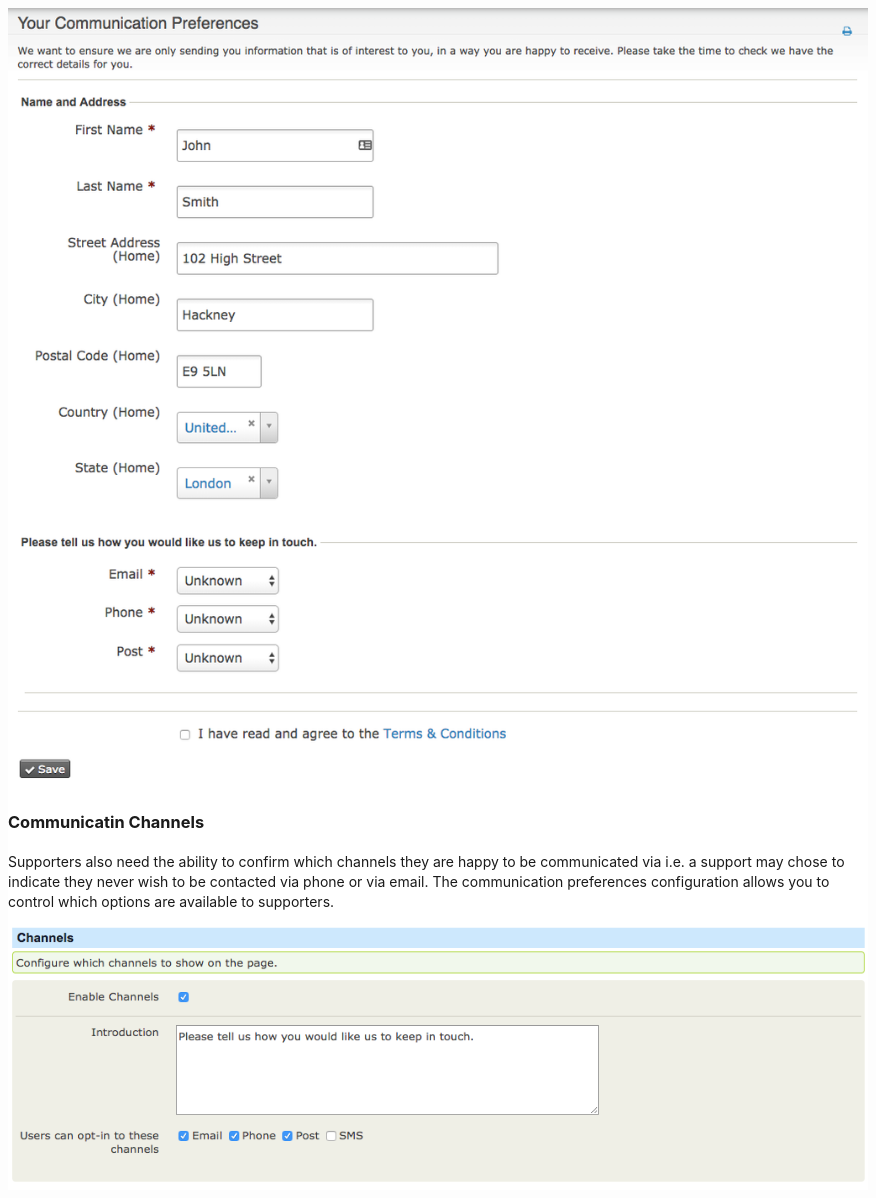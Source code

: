 ![Supporter Communication Preferences](./images/communication-preferences-page-example-1.png)

### Communicatin Channels

Supporters also need the ability to confirm which channels they are happy to be communicated via i.e. a support may chose to indicate they never wish to be contacted via phone or via email. The communication preferences configuration allows you to control which options are available to supporters.

![Supporter Communication Preferences](./images/communication-preferences-page-channels.png)

